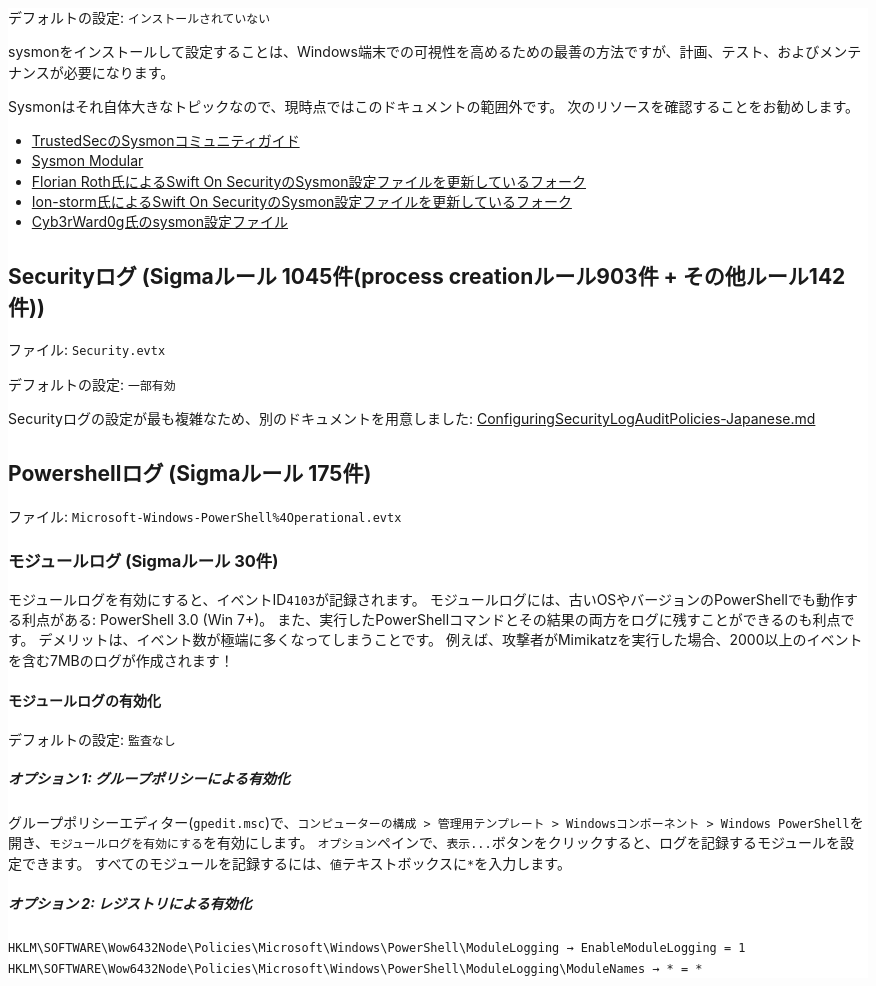 デフォルトの設定: `インストールされていない`

sysmonをインストールして設定することは、Windows端末での可視性を高めるための最善の方法ですが、計画、テスト、およびメンテナンスが必要になります。

Sysmonはそれ自体大きなトピックなので、現時点ではこのドキュメントの範囲外です。
次のリソースを確認することをお勧めします。

* [TrustedSecのSysmonコミュニティガイド](https://github.com/trustedsec/SysmonCommunityGuide)
* [Sysmon Modular](https://github.com/olafhartong/sysmon-modular)
* [Florian Roth氏によるSwift On SecurityのSysmon設定ファイルを更新しているフォーク](https://github.com/Neo23x0/sysmon-config)
* [Ion-storm氏によるSwift On SecurityのSysmon設定ファイルを更新しているフォーク](https://github.com/ion-storm/sysmon-config)
* [Cyb3rWard0g氏のsysmon設定ファイル](https://github.com/OTRF/Blacksmith/blob/master/resources/configs/sysmon/sysmon.xml)

## Securityログ (Sigmaルール 1045件(process creationルール903件 + その他ルール142件))

ファイル: `Security.evtx`

デフォルトの設定: `一部有効`

Securityログの設定が最も複雑なため、別のドキュメントを用意しました: [ConfiguringSecurityLogAuditPolicies-Japanese.md](ConfiguringSecurityLogAuditPolicies-Japanese.md)

## Powershellログ (Sigmaルール 175件)

ファイル: `Microsoft-Windows-PowerShell%4Operational.evtx`

### モジュールログ (Sigmaルール 30件)

モジュールログを有効にすると、イベントID`4103`が記録されます。
モジュールログには、古いOSやバージョンのPowerShellでも動作する利点がある: PowerShell 3.0 (Win 7+)。
また、実行したPowerShellコマンドとその結果の両方をログに残すことができるのも利点です。
デメリットは、イベント数が極端に多くなってしまうことです。
例えば、攻撃者がMimikatzを実行した場合、2000以上のイベントを含む7MBのログが作成されます！

#### モジュールログの有効化

デフォルトの設定: `監査なし`

##### オプション 1: グループポリシーによる有効化

グループポリシーエディター(`gpedit.msc`)で、`コンピューターの構成 > 管理用テンプレート > Windowsコンポーネント > Windows PowerShell`を開き、`モジュールログを有効にする`を有効にします。
`オプション`ペインで、`表示...`ボタンをクリックすると、ログを記録するモジュールを設定できます。
すべてのモジュールを記録するには、`値`テキストボックスに`*`を入力します。

##### オプション 2: レジストリによる有効化

```
HKLM\SOFTWARE\Wow6432Node\Policies\Microsoft\Windows\PowerShell\ModuleLogging → EnableModuleLogging = 1
HKLM\SOFTWARE\Wow6432Node\Policies\Microsoft\Windows\PowerShell\ModuleLogging\ModuleNames → * = *
```
